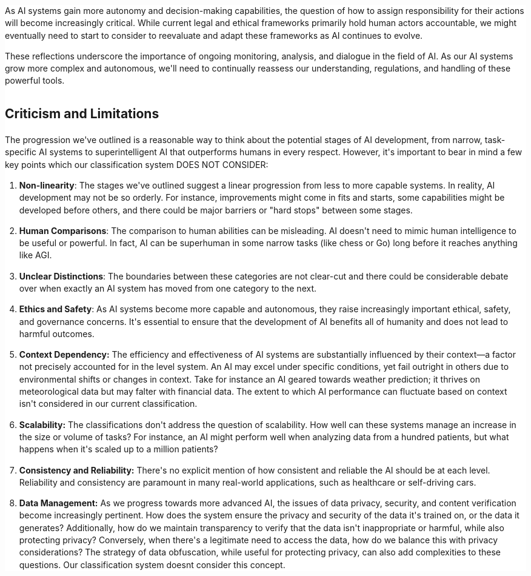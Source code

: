 As AI systems gain more autonomy and decision-making capabilities, the question of how to assign responsibility for their actions will become increasingly critical. While current legal and ethical frameworks primarily hold human actors accountable, we might eventually need to start to consider to reevaluate and adapt these frameworks as AI continues to evolve.

These reflections underscore the importance of ongoing monitoring, analysis, and dialogue in the field of AI. As our AI systems grow more complex and autonomous, we'll need to continually reassess our understanding, regulations, and handling of these powerful tools.

## Criticism and Limitations

The progression we've outlined is a reasonable way to think about the potential stages of AI development, from narrow, task-specific AI systems to superintelligent AI that outperforms humans in every respect. However, it's important to bear in mind a few key points which our classification system DOES NOT CONSIDER:

1. **Non-linearity**: The stages we've outlined suggest a linear progression from less to more capable systems. In reality, AI development may not be so orderly. For instance, improvements might come in fits and starts, some capabilities might be developed before others, and there could be major barriers or "hard stops" between some stages.

2. **Human Comparisons**: The comparison to human abilities can be misleading. AI doesn't need to mimic human intelligence to be useful or powerful. In fact, AI can be superhuman in some narrow tasks (like chess or Go) long before it reaches anything like AGI.

3. **Unclear Distinctions**: The boundaries between these categories are not clear-cut and there could be considerable debate over when exactly an AI system has moved from one category to the next.

4. **Ethics and Safety**: As AI systems become more capable and autonomous, they raise increasingly important ethical, safety, and governance concerns. It's essential to ensure that the development of AI benefits all of humanity and does not lead to harmful outcomes.

5. **Context Dependency:** The efficiency and effectiveness of AI systems are substantially influenced by their context—a factor not precisely accounted for in the level system. An AI may excel under specific conditions, yet fail outright in others due to environmental shifts or changes in context. Take for instance an AI geared towards weather prediction; it thrives on meteorological data but may falter with financial data. The extent to which AI performance can fluctuate based on context isn't considered in our current classification. 

6. **Scalability:** The classifications don't address the question of scalability. How well can these systems manage an increase in the size or volume of tasks? For instance, an AI might perform well when analyzing data from a hundred patients, but what happens when it's scaled up to a million patients?

7. **Consistency and Reliability:** There's no explicit mention of how consistent and reliable the AI should be at each level. Reliability and consistency are paramount in many real-world applications, such as healthcare or self-driving cars.
   
8. **Data Management:** As we progress towards more advanced AI, the issues of data privacy, security, and content verification become increasingly pertinent. How does the system ensure the privacy and security of the data it's trained on, or the data it generates? Additionally, how do we maintain transparency to verify that the data isn't inappropriate or harmful, while also protecting privacy? Conversely, when there's a legitimate need to access the data, how do we balance this with privacy considerations? The strategy of data obfuscation, while useful for protecting privacy, can also add complexities to these questions. Our classification system doesnt consider this concept.

